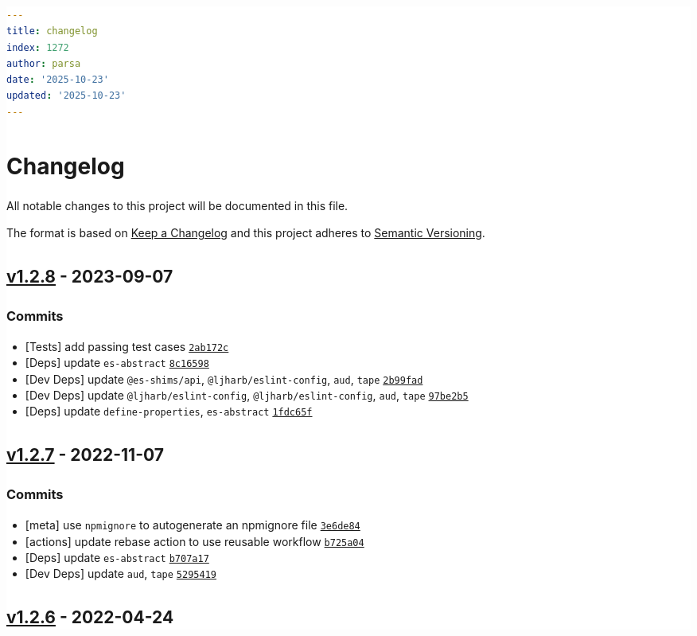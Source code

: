 ```yaml
---
title: changelog
index: 1272
author: parsa
date: '2025-10-23'
updated: '2025-10-23'
---
```

# Changelog

All notable changes to this project will be documented in this file.

The format is based on [Keep a Changelog](https://keepachangelog.com/en/1.0.0/)
and this project adheres to [Semantic Versioning](https://semver.org/spec/v2.0.0.html).

## [v1.2.8](https://github.com/es-shims/String.prototype.trim/compare/v1.2.7...v1.2.8) - 2023-09-07

### Commits

- [Tests] add passing test cases [`2ab172c`](https://github.com/es-shims/String.prototype.trim/commit/2ab172c3ddeec62fb4f6ead3c7e10d24e340ecad)
- [Deps] update `es-abstract` [`8c16598`](https://github.com/es-shims/String.prototype.trim/commit/8c16598aba57e30c5e8446f91fb998a5790c1f81)
- [Dev Deps] update `@es-shims/api`, `@ljharb/eslint-config`, `aud`, `tape` [`2b99fad`](https://github.com/es-shims/String.prototype.trim/commit/2b99fad6f32386b5bf1b304acb0fdd2a73c77a95)
- [Dev Deps] update `@ljharb/eslint-config`, `@ljharb/eslint-config`, `aud`, `tape` [`97be2b5`](https://github.com/es-shims/String.prototype.trim/commit/97be2b55a3902753f50fadc2e9df6b7ff0f0f669)
- [Deps] update `define-properties`, `es-abstract` [`1fdc65f`](https://github.com/es-shims/String.prototype.trim/commit/1fdc65ff4b9c73cc9d132832943a89a57f1f93a5)

## [v1.2.7](https://github.com/es-shims/String.prototype.trim/compare/v1.2.6...v1.2.7) - 2022-11-07

### Commits

- [meta] use `npmignore` to autogenerate an npmignore file [`3e6de84`](https://github.com/es-shims/String.prototype.trim/commit/3e6de84f959c1ecc44e894aa1a64a8eb5007f3f5)
- [actions] update rebase action to use reusable workflow [`b725a04`](https://github.com/es-shims/String.prototype.trim/commit/b725a0499b832e69dfe5121bb643464a659ba8ff)
- [Deps] update `es-abstract` [`b707a17`](https://github.com/es-shims/String.prototype.trim/commit/b707a1747363f361665c50eda5eb952a86755e8c)
- [Dev Deps] update `aud`, `tape` [`5295419`](https://github.com/es-shims/String.prototype.trim/commit/5295419b0bbaf8035696ef3a24a8625ee743ec7f)

## [v1.2.6](https://github.com/es-shims/String.prototype.trim/compare/v1.2.5...v1.2.6) - 2022-04-24
